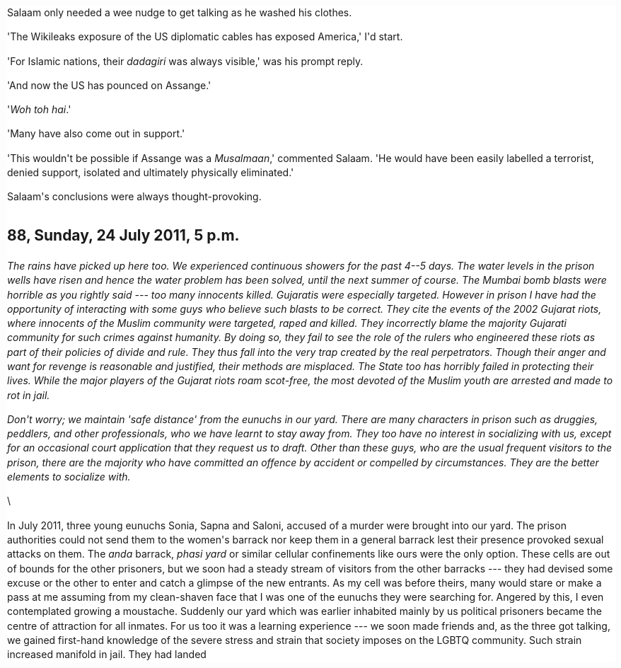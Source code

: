 Salaam only needed a wee nudge to get talking as he washed his clothes.

'The Wikileaks exposure of the US diplomatic cables has exposed
America,' I'd start.

'For Islamic nations, their _dadagiri_ was always visible,' was his prompt
reply.

'And now the US has pounced on Assange.'

'_Woh toh hai_.'

'Many have also come out in support.'

'This wouldn't be possible if Assange was a _Musalmaan_,' commented
Salaam. 'He would have been easily labelled a terrorist, denied support,
isolated and ultimately physically eliminated.'

Salaam's conclusions were always thought-provoking.

## 88, Sunday, 24 July 2011, 5 p.m.

_The rains have picked up here too. We experienced continuous showers for
the past 4--5 days. The water levels in the prison wells have risen and
hence the water problem has been solved, until the next summer of
course. The Mumbai bomb blasts were horrible as you rightly said --- too
many innocents killed. Gujaratis were especially targeted. However in
prison I have had the opportunity of interacting with some guys who
believe such blasts to be correct. They cite the events of the 2002
Gujarat riots, where innocents of the Muslim community were targeted,
raped and killed. They incorrectly blame the majority Gujarati community
for such crimes against humanity. By doing so, they fail to see the role
of the rulers who engineered these riots as part of their policies of
divide and rule. They thus fall into the very trap created by the real
perpetrators. Though their anger and want for revenge is reasonable and
justified, their methods are misplaced. The State too has horribly
failed in protecting their lives. While the major players of the Gujarat
riots roam scot-free, the most devoted of the Muslim youth are arrested
and made to rot in jail._

_Don't worry; we maintain 'safe distance' from the eunuchs in our yard.
There are many characters in prison such as druggies, peddlers, and
other professionals, who we have learnt to stay away from. They too have
no interest in socializing with us, except for an occasional court
application that they request us to draft. Other than these guys, who
are the usual frequent visitors to the prison, there are the majority
who have committed an offence by accident or compelled by circumstances.
They are the better elements to socialize with._

\ 

In July 2011, three young eunuchs Sonia, Sapna and Saloni, accused of a
murder were brought into our yard. The prison authorities could not send
them to the women's barrack nor keep them
in a general barrack lest their presence provoked sexual attacks on
them. The _anda_ barrack, _phasi yard_ or similar cellular confinements like
ours were the only option. These cells are out of bounds for the other
prisoners, but we soon had a steady stream of visitors from the other
barracks --- they had devised some excuse or the other to enter and catch
a glimpse of the new entrants. As my cell was before theirs, many would
stare or make a pass at me assuming from my clean-shaven face that I was
one of the eunuchs they were searching for. Angered by this, I even
contemplated growing a moustache. Suddenly our yard which was earlier
inhabited mainly by us political prisoners became the centre of
attraction for all inmates. For us too it was a learning experience --- we
soon made friends and, as the three got talking, we gained first-hand
knowledge of the severe stress and strain that society imposes on the
LGBTQ community. Such strain increased manifold in jail. They had landed